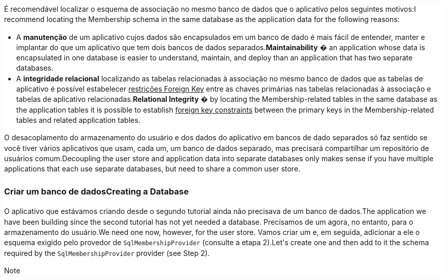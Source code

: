 <span data-ttu-id="f5a7d-133">É recomendável localizar o esquema de associação no mesmo banco de dados que o aplicativo pelos seguintes motivos:</span><span class="sxs-lookup"><span data-stu-id="f5a7d-133">I recommend locating the Membership schema in the same database as the application data for the following reasons:</span></span>

- <span data-ttu-id="f5a7d-134">A **manutenção** de um aplicativo cujos dados são encapsulados em um banco de dado é mais fácil de entender, manter e implantar do que um aplicativo que tem dois bancos de dados separados.</span><span class="sxs-lookup"><span data-stu-id="f5a7d-134">**Maintainability** � an application whose data is encapsulated in one database is easier to understand, maintain, and deploy than an application that has two separate databases.</span></span>
- <span data-ttu-id="f5a7d-135">A **integridade relacional** localizando as tabelas relacionadas à associação no mesmo banco de dados que as tabelas de aplicativo é possível estabelecer [restrições Foreign Key](http://en.wikipedia.org/wiki/Foreign_key) entre as chaves primárias nas tabelas relacionadas à associação e tabelas de aplicativo relacionadas.</span><span class="sxs-lookup"><span data-stu-id="f5a7d-135">**Relational Integrity** � by locating the Membership-related tables in the same database as the application tables it is possible to establish [foreign key constraints](http://en.wikipedia.org/wiki/Foreign_key) between the primary keys in the Membership-related tables and related application tables.</span></span>

<span data-ttu-id="f5a7d-136">O desacoplamento do armazenamento do usuário e dos dados do aplicativo em bancos de dado separados só faz sentido se você tiver vários aplicativos que usam, cada um, um banco de dados separado, mas precisará compartilhar um repositório de usuários comum.</span><span class="sxs-lookup"><span data-stu-id="f5a7d-136">Decoupling the user store and application data into separate databases only makes sense if you have multiple applications that each use separate databases, but need to share a common user store.</span></span>

### <a name="creating-a-database"></a><span data-ttu-id="f5a7d-137">Criar um banco de dados</span><span class="sxs-lookup"><span data-stu-id="f5a7d-137">Creating a Database</span></span>

<span data-ttu-id="f5a7d-138">O aplicativo que estávamos criando desde o segundo tutorial ainda não precisava de um banco de dados.</span><span class="sxs-lookup"><span data-stu-id="f5a7d-138">The application we have been building since the second tutorial has not yet needed a database.</span></span> <span data-ttu-id="f5a7d-139">Precisamos de um agora, no entanto, para o armazenamento do usuário.</span><span class="sxs-lookup"><span data-stu-id="f5a7d-139">We need one now, however, for the user store.</span></span> <span data-ttu-id="f5a7d-140">Vamos criar um e, em seguida, adicionar a ele o esquema exigido pelo provedor de `SqlMembershipProvider` (consulte a etapa 2).</span><span class="sxs-lookup"><span data-stu-id="f5a7d-140">Let's create one and then add to it the schema required by the `SqlMembershipProvider` provider (see Step 2).</span></span>

> [!NOTE]